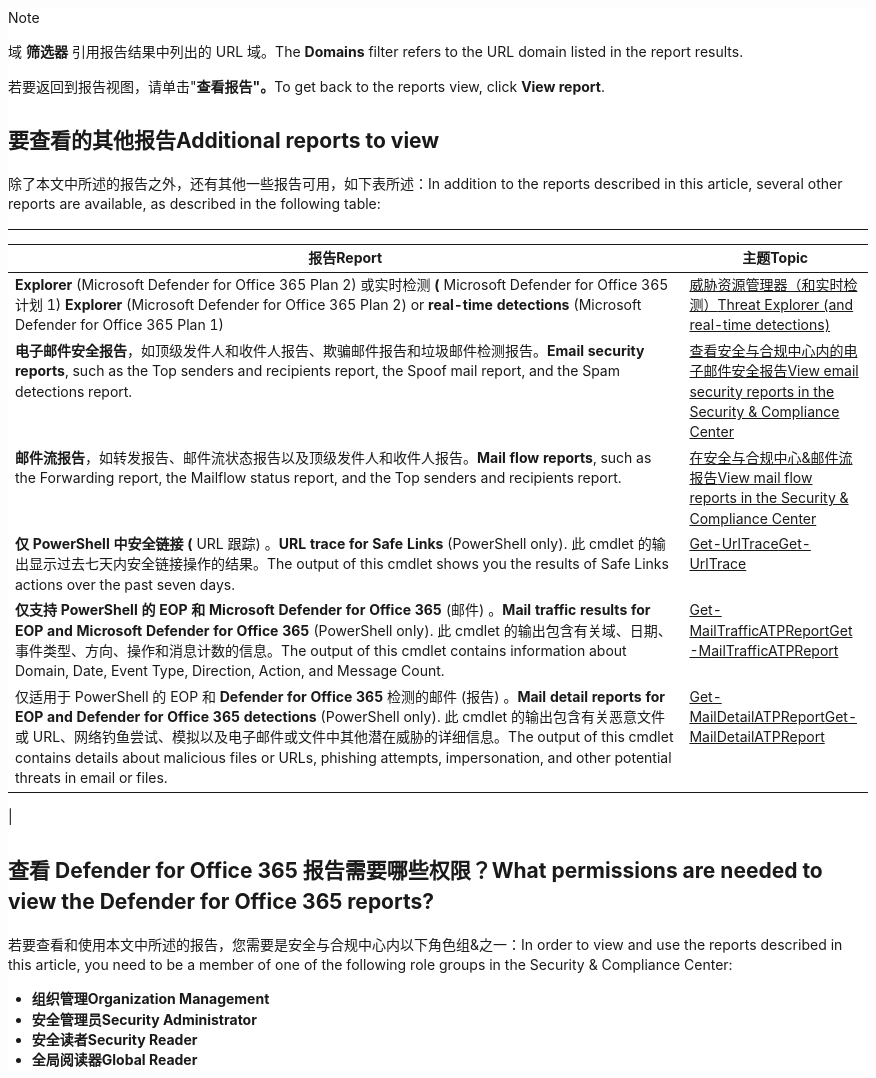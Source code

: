 > [!NOTE]
> <span data-ttu-id="a21d1-301">域 **筛选器** 引用报告结果中列出的 URL 域。</span><span class="sxs-lookup"><span data-stu-id="a21d1-301">The **Domains** filter refers to the URL domain listed in the report results.</span></span> 

<span data-ttu-id="a21d1-302">若要返回到报告视图，请单击"**查看报告"。**</span><span class="sxs-lookup"><span data-stu-id="a21d1-302">To get back to the reports view, click **View report**.</span></span>

## <a name="additional-reports-to-view"></a><span data-ttu-id="a21d1-303">要查看的其他报告</span><span class="sxs-lookup"><span data-stu-id="a21d1-303">Additional reports to view</span></span>

<span data-ttu-id="a21d1-304">除了本文中所述的报告之外，还有其他一些报告可用，如下表所述：</span><span class="sxs-lookup"><span data-stu-id="a21d1-304">In addition to the reports described in this article, several other reports are available, as described in the following table:</span></span>

****

|<span data-ttu-id="a21d1-305">报告</span><span class="sxs-lookup"><span data-stu-id="a21d1-305">Report</span></span>|<span data-ttu-id="a21d1-306">主题</span><span class="sxs-lookup"><span data-stu-id="a21d1-306">Topic</span></span>|
|---|---|
|<span data-ttu-id="a21d1-307">**Explorer** (Microsoft Defender for Office 365 Plan 2) 或实时检测 **(** Microsoft Defender for Office 365 计划 1) </span><span class="sxs-lookup"><span data-stu-id="a21d1-307">**Explorer** (Microsoft Defender for Office 365 Plan 2) or **real-time detections** (Microsoft Defender for Office 365 Plan 1)</span></span>|[<span data-ttu-id="a21d1-308">威胁资源管理器（和实时检测）</span><span class="sxs-lookup"><span data-stu-id="a21d1-308">Threat Explorer (and real-time detections)</span></span>](threat-explorer.md)|
|<span data-ttu-id="a21d1-309">**电子邮件安全报告**，如顶级发件人和收件人报告、欺骗邮件报告和垃圾邮件检测报告。</span><span class="sxs-lookup"><span data-stu-id="a21d1-309">**Email security reports**, such as the Top senders and recipients report, the Spoof mail report, and the Spam detections report.</span></span>|[<span data-ttu-id="a21d1-310">查看安全与合规中心内的电子邮件安全报告</span><span class="sxs-lookup"><span data-stu-id="a21d1-310">View email security reports in the Security & Compliance Center</span></span>](view-email-security-reports.md)|
|<span data-ttu-id="a21d1-311">**邮件流报告**，如转发报告、邮件流状态报告以及顶级发件人和收件人报告。</span><span class="sxs-lookup"><span data-stu-id="a21d1-311">**Mail flow reports**, such as the Forwarding report, the Mailflow status report, and the Top senders and recipients report.</span></span>|[<span data-ttu-id="a21d1-312">在安全与合规中心&邮件流报告</span><span class="sxs-lookup"><span data-stu-id="a21d1-312">View mail flow reports in the Security & Compliance Center</span></span>](view-mail-flow-reports.md)|
|<span data-ttu-id="a21d1-313">**仅 PowerShell 中安全链接 (** URL 跟踪) 。</span><span class="sxs-lookup"><span data-stu-id="a21d1-313">**URL trace for Safe Links** (PowerShell only).</span></span> <span data-ttu-id="a21d1-314">此 cmdlet 的输出显示过去七天内安全链接操作的结果。</span><span class="sxs-lookup"><span data-stu-id="a21d1-314">The output of this cmdlet shows you the results of Safe Links actions over the past seven days.</span></span>|[<span data-ttu-id="a21d1-315">Get-UrlTrace</span><span class="sxs-lookup"><span data-stu-id="a21d1-315">Get-UrlTrace</span></span>](https://docs.microsoft.com/powershell/module/exchange/get-urltrace)|
|<span data-ttu-id="a21d1-316">**仅支持 PowerShell 的 EOP 和 Microsoft Defender for Office 365** (邮件) 。</span><span class="sxs-lookup"><span data-stu-id="a21d1-316">**Mail traffic results for EOP and Microsoft Defender for Office 365** (PowerShell only).</span></span> <span data-ttu-id="a21d1-317">此 cmdlet 的输出包含有关域、日期、事件类型、方向、操作和消息计数的信息。</span><span class="sxs-lookup"><span data-stu-id="a21d1-317">The output of this cmdlet contains information about Domain, Date, Event Type, Direction, Action, and Message Count.</span></span>|[<span data-ttu-id="a21d1-318">Get-MailTrafficATPReport</span><span class="sxs-lookup"><span data-stu-id="a21d1-318">Get-MailTrafficATPReport</span></span>](https://docs.microsoft.com/powershell/module/exchange/get-mailtrafficatpreport)|
|<span data-ttu-id="a21d1-319">仅适用于 PowerShell 的 EOP 和 **Defender for Office 365** 检测的邮件 (报告) 。</span><span class="sxs-lookup"><span data-stu-id="a21d1-319">**Mail detail reports for EOP and Defender for Office 365 detections** (PowerShell only).</span></span> <span data-ttu-id="a21d1-320">此 cmdlet 的输出包含有关恶意文件或 URL、网络钓鱼尝试、模拟以及电子邮件或文件中其他潜在威胁的详细信息。</span><span class="sxs-lookup"><span data-stu-id="a21d1-320">The output of this cmdlet contains details about malicious files or URLs, phishing attempts, impersonation, and other potential threats in email or files.</span></span>|[<span data-ttu-id="a21d1-321">Get-MailDetailATPReport</span><span class="sxs-lookup"><span data-stu-id="a21d1-321">Get-MailDetailATPReport</span></span>](https://docs.microsoft.com/powershell/module/exchange/get-maildetailatpreport)|
|

## <a name="what-permissions-are-needed-to-view-the-defender-for-office-365-reports"></a><span data-ttu-id="a21d1-322">查看 Defender for Office 365 报告需要哪些权限？</span><span class="sxs-lookup"><span data-stu-id="a21d1-322">What permissions are needed to view the Defender for Office 365 reports?</span></span>

<span data-ttu-id="a21d1-323">若要查看和使用本文中所述的报告，您需要是安全与合规中心内以下角色组&之一：</span><span class="sxs-lookup"><span data-stu-id="a21d1-323">In order to view and use the reports described in this article, you need to be a member of one of the following role groups in the Security & Compliance Center:</span></span>

- <span data-ttu-id="a21d1-324">**组织管理**</span><span class="sxs-lookup"><span data-stu-id="a21d1-324">**Organization Management**</span></span>
- <span data-ttu-id="a21d1-325">**安全管理员**</span><span class="sxs-lookup"><span data-stu-id="a21d1-325">**Security Administrator**</span></span>
- <span data-ttu-id="a21d1-326">**安全读者**</span><span class="sxs-lookup"><span data-stu-id="a21d1-326">**Security Reader**</span></span>
- <span data-ttu-id="a21d1-327">**全局阅读器**</span><span class="sxs-lookup"><span data-stu-id="a21d1-327">**Global Reader**</span></span>
